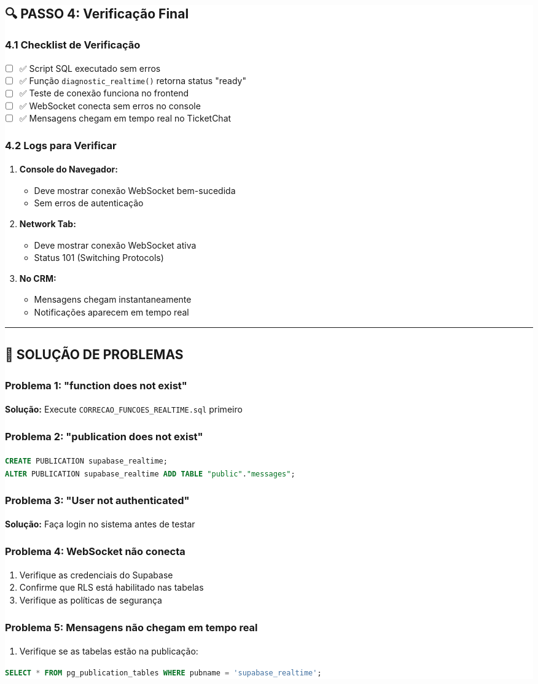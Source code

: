 ## 🔍 **PASSO 4: Verificação Final**

### **4.1 Checklist de Verificação**

- [ ] ✅ Script SQL executado sem erros
- [ ] ✅ Função `diagnostic_realtime()` retorna status "ready"  
- [ ] ✅ Teste de conexão funciona no frontend
- [ ] ✅ WebSocket conecta sem erros no console
- [ ] ✅ Mensagens chegam em tempo real no TicketChat

### **4.2 Logs para Verificar**

1. **Console do Navegador:**
   - Deve mostrar conexão WebSocket bem-sucedida
   - Sem erros de autenticação

2. **Network Tab:**
   - Deve mostrar conexão WebSocket ativa
   - Status 101 (Switching Protocols)

3. **No CRM:**
   - Mensagens chegam instantaneamente
   - Notificações aparecem em tempo real

---

## 🚨 **SOLUÇÃO DE PROBLEMAS**

### **Problema 1: "function does not exist"**
**Solução:** Execute `CORRECAO_FUNCOES_REALTIME.sql` primeiro

### **Problema 2: "publication does not exist"**
```sql
CREATE PUBLICATION supabase_realtime;
ALTER PUBLICATION supabase_realtime ADD TABLE "public"."messages";
```

### **Problema 3: "User not authenticated"**
**Solução:** Faça login no sistema antes de testar

### **Problema 4: WebSocket não conecta**
1. Verifique as credenciais do Supabase
2. Confirme que RLS está habilitado nas tabelas
3. Verifique as políticas de segurança

### **Problema 5: Mensagens não chegam em tempo real**
1. Verifique se as tabelas estão na publicação:
```sql
SELECT * FROM pg_publication_tables WHERE pubname = 'supabase_realtime';
```
